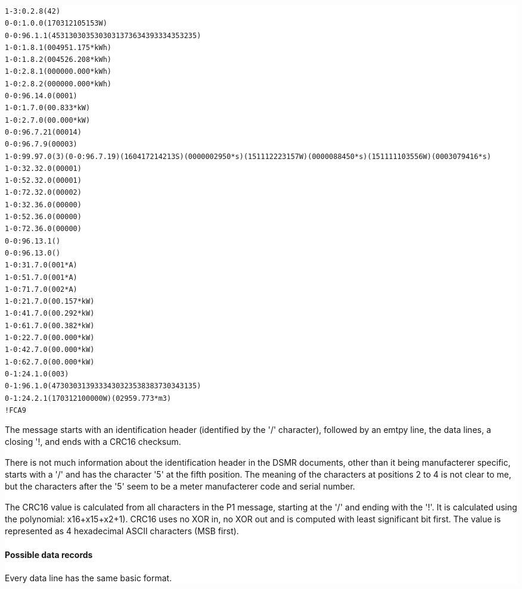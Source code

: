    1-3:0.2.8(42)
    0-0:1.0.0(170312105153W)
    0-0:96.1.1(4531303035303031373634393334353235)
    1-0:1.8.1(004951.175*kWh)
    1-0:1.8.2(004526.208*kWh)
    1-0:2.8.1(000000.000*kWh)
    1-0:2.8.2(000000.000*kWh)
    0-0:96.14.0(0001)
    1-0:1.7.0(00.833*kW)
    1-0:2.7.0(00.000*kW)
    0-0:96.7.21(00014)
    0-0:96.7.9(00003)
    1-0:99.97.0(3)(0-0:96.7.19)(160417214213S)(0000002950*s)(151112223157W)(0000088450*s)(151111103556W)(0003079416*s)
    1-0:32.32.0(00001)
    1-0:52.32.0(00001)
    1-0:72.32.0(00002)
    1-0:32.36.0(00000)
    1-0:52.36.0(00000)
    1-0:72.36.0(00000)
    0-0:96.13.1()
    0-0:96.13.0()
    1-0:31.7.0(001*A)
    1-0:51.7.0(001*A)
    1-0:71.7.0(002*A)
    1-0:21.7.0(00.157*kW)
    1-0:41.7.0(00.292*kW)
    1-0:61.7.0(00.382*kW)
    1-0:22.7.0(00.000*kW)
    1-0:42.7.0(00.000*kW)
    1-0:62.7.0(00.000*kW)
    0-1:24.1.0(003)
    0-1:96.1.0(4730303139333430323538383730343135)
    0-1:24.2.1(170312100000W)(02959.773*m3)
    !FCA9

The message starts with an identification header (identified by the '/' character), followed by an emtpy line, the data lines, a closing '!, and ends with a CRC16 checksum.

There is not much information about the identification header in the DSMR documents, other than it being manufacterer specific, starts with a '/' and has the character '5' at the fifth position. The meaning of the characters at positions 2 to 4 is not clear to me, but the characters after the '5' seem to be a meter manufacterer code and serial number.

The CRC16 value is calculated from all characters in the P1 message, starting at the '/' and ending with the '!'. It is calculated using the polynomial: x16+x15+x2+1). CRC16 uses no XOR in, no XOR out and is computed with least significant bit first. The value is represented as 4 hexadecimal ASCII characters (MSB first).

#### Possible data records

Every data line has the same basic format.
